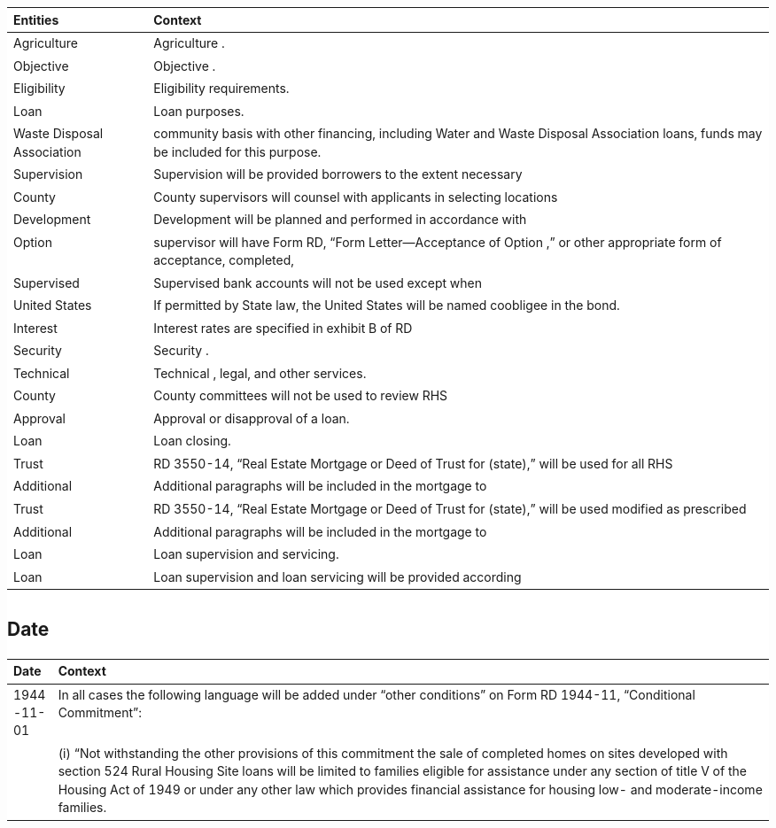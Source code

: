 | Entities                   | Context                                                                                                                                  |
|:---------------------------|:-----------------------------------------------------------------------------------------------------------------------------------------|
| Agriculture                | Agriculture .                                                                                                                            |
| Objective                  | Objective .                                                                                                                              |
| Eligibility                | Eligibility  requirements.                                                                                                               |
| Loan                       | Loan  purposes.                                                                                                                          |
| Waste Disposal Association | community basis with other financing, including Water and Waste Disposal Association  loans, funds may be included for this purpose.     |
| Supervision                | Supervision will be provided borrowers to the extent necessary                                                                           |
| County                     | County supervisors will counsel with applicants in selecting locations                                                                   |
| Development                | Development will be planned and performed in accordance with                                                                             |
| Option                     | supervisor will have Form RD, &#8220;Form Letter&#8212;Acceptance of Option ,&#8221; or other appropriate form of acceptance, completed, |
| Supervised                 | Supervised bank accounts will not be used except when                                                                                    |
| United States              | If permitted by State law, the  United States  will be named coobligee in the bond.                                                      |
| Interest                   | Interest rates are specified in exhibit B of RD                                                                                          |
| Security                   | Security .                                                                                                                               |
| Technical                  | Technical , legal, and other services.                                                                                                   |
| County                     | County committees will not be used to review RHS                                                                                         |
| Approval                   | Approval  or disapproval of a loan.                                                                                                      |
| Loan                       | Loan  closing.                                                                                                                           |
| Trust                      | RD 3550-14, &#8220;Real Estate Mortgage or Deed of Trust for (state),&#8221; will be used for all RHS                                    |
| Additional                 | Additional paragraphs will be included in the mortgage to                                                                                |
| Trust                      | RD 3550-14, &#8220;Real Estate Mortgage or Deed of Trust for (state),&#8221; will be used modified as prescribed                         |
| Additional                 | Additional paragraphs will be included in the mortgage to                                                                                |
| Loan                       | Loan  supervision and servicing.                                                                                                         |
| Loan                       | Loan supervision and loan servicing will be provided according                                                                           |


## Date

| Date       | Context                                                                                                                                                                                                                                                                                                                                                                                            |
|:-----------|:---------------------------------------------------------------------------------------------------------------------------------------------------------------------------------------------------------------------------------------------------------------------------------------------------------------------------------------------------------------------------------------------------|
| 1944-11-01 | In all cases the following language will be added under &#8220;other conditions&#8221; on Form RD 1944-11, &#8220;Conditional Commitment&#8221;:                                                                                                                                                                                                                                                   |
|            |                 (i) &#8220;Not withstanding the other provisions of this commitment the sale of completed homes on sites developed with section 524 Rural Housing Site loans will be limited to families eligible for assistance under any section of title V of the Housing Act of 1949 or under any other law which provides financial assistance for housing low- and moderate-income families. |


